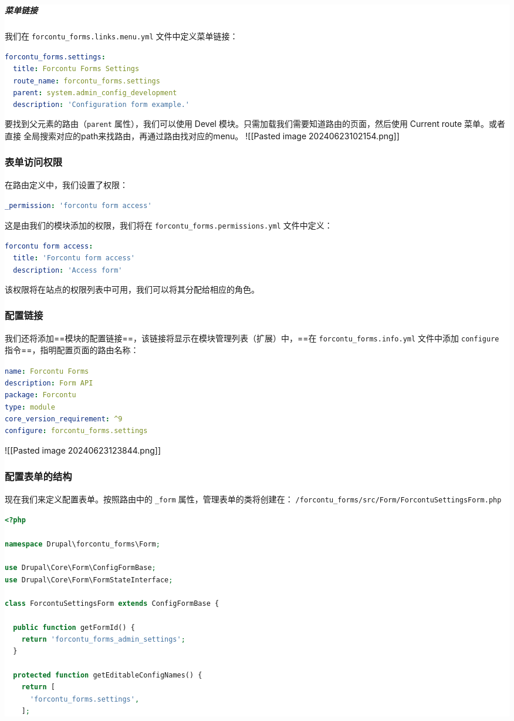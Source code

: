 ##### 菜单链接

我们在 `forcontu_forms.links.menu.yml` 文件中定义菜单链接：
```yaml
forcontu_forms.settings:
  title: Forcontu Forms Settings
  route_name: forcontu_forms.settings
  parent: system.admin_config_development
  description: 'Configuration form example.'
```

要找到父元素的路由（`parent` 属性），我们可以使用 Devel 模块。只需加载我们需要知道路由的页面，然后使用 Current route 菜单。或者直接 全局搜索对应的path来找路由，再通过路由找对应的menu。
![[Pasted image 20240623102154.png]]
### 表单访问权限

在路由定义中，我们设置了权限：
```yaml
_permission: 'forcontu form access'
```

这是由我们的模块添加的权限，我们将在 `forcontu_forms.permissions.yml` 文件中定义：
```yaml
forcontu form access:
  title: 'Forcontu form access'
  description: 'Access form'
```

该权限将在站点的权限列表中可用，我们可以将其分配给相应的角色。

### 配置链接

我们还将添加==模块的配置链接==，该链接将显示在模块管理列表（扩展）中，==在 `forcontu_forms.info.yml` 文件中添加 `configure` 指令==，指明配置页面的路由名称：
```yaml
name: Forcontu Forms
description: Form API
package: Forcontu
type: module
core_version_requirement: ^9
configure: forcontu_forms.settings
```
![[Pasted image 20240623123844.png]]
### 配置表单的结构

现在我们来定义配置表单。按照路由中的 `_form` 属性，管理表单的类将创建在：
`/forcontu_forms/src/Form/ForcontuSettingsForm.php`

```php
<?php

namespace Drupal\forcontu_forms\Form;

use Drupal\Core\Form\ConfigFormBase;
use Drupal\Core\Form\FormStateInterface;

class ForcontuSettingsForm extends ConfigFormBase {
  
  public function getFormId() {
    return 'forcontu_forms_admin_settings';
  }

  protected function getEditableConfigNames() {
    return [
      'forcontu_forms.settings',
    ];
```